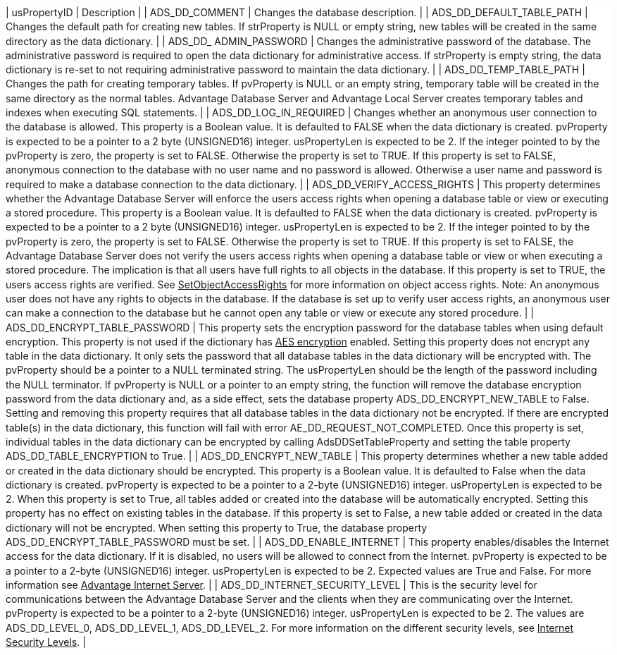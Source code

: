 | usPropertyID | Description |
| ADS\_DD\_COMMENT | Changes the database description. |
| ADS\_DD\_DEFAULT\_TABLE\_PATH | Changes the default path for creating new tables. If strProperty is NULL or empty string, new tables will be created in the same directory as the data dictionary. |
| ADS\_DD\_ ADMIN\_PASSWORD | Changes the administrative password of the database. The administrative password is required to open the data dictionary for administrative access. If strProperty is empty string, the data dictionary is re-set to not requiring administrative password to maintain the data dictionary. |
| ADS\_DD\_TEMP\_TABLE\_PATH | Changes the path for creating temporary tables. If pvProperty is NULL or an empty string, temporary table will be created in the same directory as the normal tables. Advantage Database Server and Advantage Local Server creates temporary tables and indexes when executing SQL statements. |
| ADS\_DD\_LOG\_IN\_REQUIRED | Changes whether an anonymous user connection to the database is allowed. This property is a Boolean value. It is defaulted to FALSE when the data dictionary is created. pvProperty is expected to be a pointer to a 2 byte (UNSIGNED16) integer. usPropertyLen is expected to be 2. If the integer pointed to by the pvProperty is zero, the property is set to FALSE. Otherwise the property is set to TRUE. If this property is set to FALSE, anonymous connection to the database with no user name and no password is allowed. Otherwise a user name and password is required to make a database connection to the data dictionary. |
| ADS\_DD\_VERIFY\_ACCESS\_RIGHTS | This property determines whether the Advantage Database Server will enforce the users access rights when opening a database table or view or executing a stored procedure. This property is a Boolean value. It is defaulted to FALSE when the data dictionary is created. pvProperty is expected to be a pointer to a 2 byte (UNSIGNED16) integer. usPropertyLen is expected to be 2. If the integer pointed to by the pvProperty is zero, the property is set to FALSE. Otherwise the property is set to TRUE. If this property is set to FALSE, the Advantage Database Server does not verify the users access rights when opening a database table or view or when executing a stored procedure. The implication is that all users have full rights to all objects in the database. If this property is set to TRUE, the users access rights are verified. See [SetObjectAccessRights](ade_setobjectaccessrights.md) for more information on object access rights. Note: An anonymous user does not have any rights to objects in the database. If the database is set up to verify user access rights, an anonymous user can make a connection to the database but he cannot open any table or view or execute any stored procedure. |
| ADS\_DD\_ENCRYPT\_TABLE\_PASSWORD | This property sets the encryption password for the database tables when using default encryption. This property is not used if the dictionary has [AES encryption](master_encryption.md) enabled. Setting this property does not encrypt any table in the data dictionary. It only sets the password that all database tables in the data dictionary will be encrypted with. The pvProperty should be a pointer to a NULL terminated string. The usPropertyLen should be the length of the password including the NULL terminator. If pvProperty is NULL or a pointer to an empty string, the function will remove the database encryption password from the data dictionary and, as a side effect, sets the database property ADS\_DD\_ENCRYPT\_NEW\_TABLE to False. Setting and removing this property requires that all database tables in the data dictionary not be encrypted. If there are encrypted table(s) in the data dictionary, this function will fail with error AE\_DD\_REQUEST\_NOT\_COMPLETED. Once this property is set, individual tables in the data dictionary can be encrypted by calling AdsDDSetTableProperty and setting the table property ADS\_DD\_TABLE\_ENCRYPTION to True. |
| ADS\_DD\_ENCRYPT\_NEW\_TABLE | This property determines whether a new table added or created in the data dictionary should be encrypted. This property is a Boolean value. It is defaulted to False when the data dictionary is created. pvProperty is expected to be a pointer to a 2-byte (UNSIGNED16) integer. usPropertyLen is expected to be 2. When this property is set to True, all tables added or created into the database will be automatically encrypted. Setting this property has no effect on existing tables in the database. If this property is set to False, a new table added or created in the data dictionary will not be encrypted. When setting this property to True, the database property ADS\_DD\_ENCRYPT\_TABLE\_PASSWORD must be set. |
| ADS\_DD\_ENABLE\_INTERNET | This property enables/disables the Internet access for the data dictionary. If it is disabled, no users will be allowed to connect from the Internet. pvProperty is expected to be a pointer to a 2-byte (UNSIGNED16) integer. usPropertyLen is expected to be 2. Expected values are True and False. For more information see [Advantage Internet Server](master_advantage_internet_server.md). |
| ADS\_DD\_INTERNET\_SECURITY\_LEVEL | This is the security level for communications between the Advantage Database Server and the clients when they are communicating over the Internet. pvProperty is expected to be a pointer to a 2-byte (UNSIGNED16) integer. usPropertyLen is expected to be 2. The values are ADS\_DD\_LEVEL\_0, ADS\_DD\_LEVEL\_1, ADS\_DD\_LEVEL\_2. For more information on the different security levels, see [Internet Security Levels](master_internet_security_levels.md). |